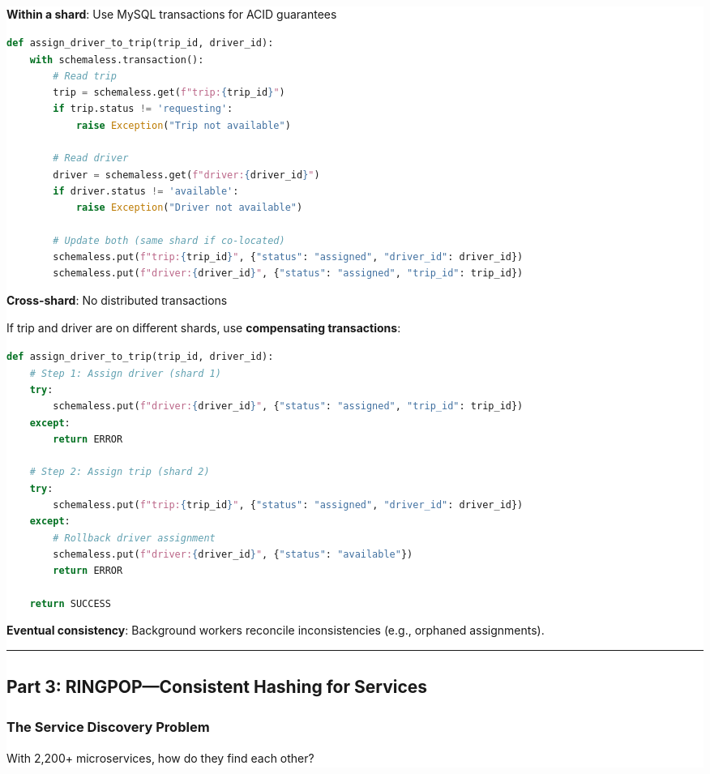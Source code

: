 **Within a shard**: Use MySQL transactions for ACID guarantees

```python
def assign_driver_to_trip(trip_id, driver_id):
    with schemaless.transaction():
        # Read trip
        trip = schemaless.get(f"trip:{trip_id}")
        if trip.status != 'requesting':
            raise Exception("Trip not available")

        # Read driver
        driver = schemaless.get(f"driver:{driver_id}")
        if driver.status != 'available':
            raise Exception("Driver not available")

        # Update both (same shard if co-located)
        schemaless.put(f"trip:{trip_id}", {"status": "assigned", "driver_id": driver_id})
        schemaless.put(f"driver:{driver_id}", {"status": "assigned", "trip_id": trip_id})
```

**Cross-shard**: No distributed transactions

If trip and driver are on different shards, use **compensating transactions**:

```python
def assign_driver_to_trip(trip_id, driver_id):
    # Step 1: Assign driver (shard 1)
    try:
        schemaless.put(f"driver:{driver_id}", {"status": "assigned", "trip_id": trip_id})
    except:
        return ERROR

    # Step 2: Assign trip (shard 2)
    try:
        schemaless.put(f"trip:{trip_id}", {"status": "assigned", "driver_id": driver_id})
    except:
        # Rollback driver assignment
        schemaless.put(f"driver:{driver_id}", {"status": "available"})
        return ERROR

    return SUCCESS
```

**Eventual consistency**: Background workers reconcile inconsistencies (e.g., orphaned assignments).

---

## Part 3: RINGPOP—Consistent Hashing for Services

### The Service Discovery Problem

With 2,200+ microservices, how do they find each other?
